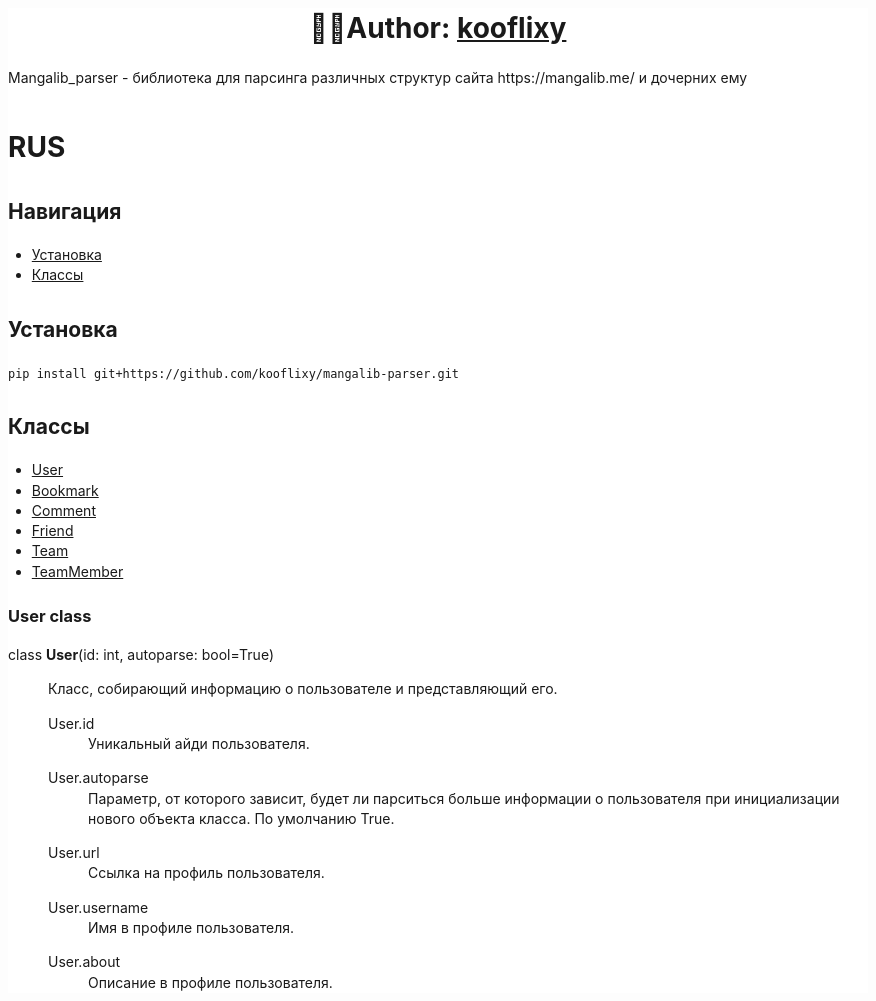 <h1 align='center'>👨‍💻️Author: <a href='https://github.com/kooflixy'>kooflixy</a></h1>

<p>Mangalib_parser - библиотека для парсинга различных структур сайта https://mangalib.me/ и дочерних ему</p>


<h1>RUS</h1>


<h2>Навигация</h2>
<ul>
    <li><a href='#rus-installation'>Установка</a></li>
    <li><a href='#rus-classes-title'>Классы</a></li>
</ul>

<h2 id='rus-installation'>Установка</h2>
<code>pip install git+https://github.com/kooflixy/mangalib-parser.git</code>

<h2 id='rus-classes-title'>Классы</h1>
<ul>
    <li><a href='#rus-user-class'>User</a></li>
    <li><a href='#rus-bookmark-class'>Bookmark</a></li>
    <li><a href='#rus-comment-class'>Comment</a></li>
    <li><a href='#rus-friend-class'>Friend</a></li>
    <li><a href='#rus-team-class'>Team</a></li>
    <li><a href='#rus-team-member-class'>TeamMember</a></li>
</ul>

<section id='rus-user-class'>
    <h3><b>User</b> class</h3>
    <section>
        <dl>
            <dt>class <b>User</b>(id: int, autoparse: bool=True)</dt>
            <dd>
                <p>Класс, собирающий информацию о пользователе и представляющий его.</p>
                <dl id='rus-user-id'>
                    <dt>User.id</dt>
                    <dd>
                        Уникальный айди пользователя.
                    </dd>
                </dl>
                <dl id='rus-user-autoparse'>
                    <dt>User.autoparse</dt>
                    <dd>
                        Параметр, от которого зависит, будет ли парситься больше информации о пользователя при инициализации нового объекта класса. По умолчанию True.
                    </dd>
                </dl>
                <dl id='rus-user-url'>
                    <dt>User.url</dt>
                    <dd>
                        Ссылка на профиль пользователя.
                    </dd>
                </dl>
                <dl id='rus-user-username'>
                    <dt>User.username</dt>
                    <dd>
                        Имя в профиле пользователя.
                    </dd>
                </dl>
                <dl id='rus-user-about'>
                    <dt>User.about</dt>
                    <dd>
                        Описание в профиле пользователя.
                    </dd>
                </dl>
                <dl id='rus-user-last-online-at'>
